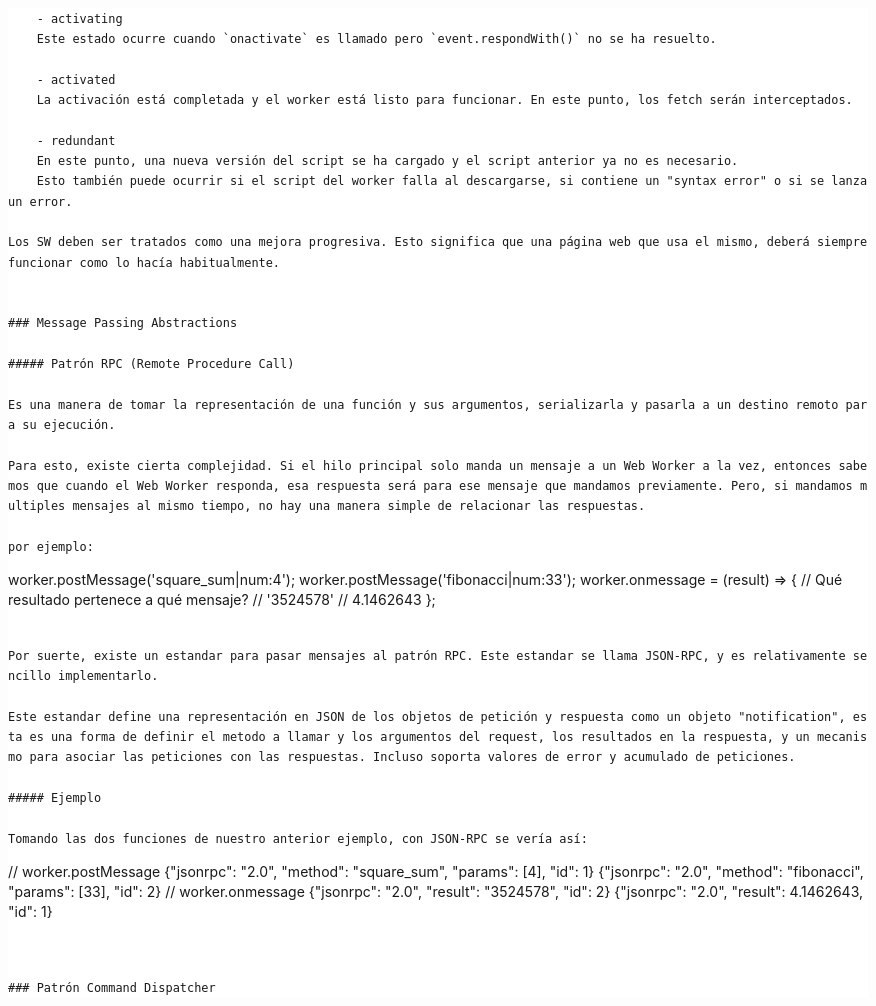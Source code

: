```
    - activating
    Este estado ocurre cuando `onactivate` es llamado pero `event.respondWith()` no se ha resuelto.

    - activated
    La activación está completada y el worker está listo para funcionar. En este punto, los fetch serán interceptados.

    - redundant
    En este punto, una nueva versión del script se ha cargado y el script anterior ya no es necesario.
    Esto también puede ocurrir si el script del worker falla al descargarse, si contiene un "syntax error" o si se lanza un error.

Los SW deben ser tratados como una mejora progresiva. Esto significa que una página web que usa el mismo, deberá siempre funcionar como lo hacía habitualmente.


### Message Passing Abstractions

##### Patrón RPC (Remote Procedure Call)

Es una manera de tomar la representación de una función y sus argumentos, serializarla y pasarla a un destino remoto para su ejecución.

Para esto, existe cierta complejidad. Si el hilo principal solo manda un mensaje a un Web Worker a la vez, entonces sabemos que cuando el Web Worker responda, esa respuesta será para ese mensaje que mandamos previamente. Pero, si mandamos multiples mensajes al mismo tiempo, no hay una manera simple de relacionar las respuestas.

por ejemplo:
```
worker.postMessage('square_sum|num:4');
worker.postMessage('fibonacci|num:33');
worker.onmessage = (result) => {
  // Qué resultado pertenece a qué mensaje?
  // '3524578'
  // 4.1462643
};
```

Por suerte, existe un estandar para pasar mensajes al patrón RPC. Este estandar se llama JSON-RPC, y es relativamente sencillo implementarlo.

Este estandar define una representación en JSON de los objetos de petición y respuesta como un objeto "notification", esta es una forma de definir el metodo a llamar y los argumentos del request, los resultados en la respuesta, y un mecanismo para asociar las peticiones con las respuestas. Incluso soporta valores de error y acumulado de peticiones.

##### Ejemplo

Tomando las dos funciones de nuestro anterior ejemplo, con JSON-RPC se vería así:

```
// worker.postMessage
{"jsonrpc": "2.0", "method": "square_sum", "params": [4], "id": 1}
{"jsonrpc": "2.0", "method": "fibonacci", "params": [33], "id": 2}
// worker.onmessage
{"jsonrpc": "2.0", "result": "3524578", "id": 2}
{"jsonrpc": "2.0", "result": 4.1462643, "id": 1}
```


### Patrón Command Dispatcher 
```